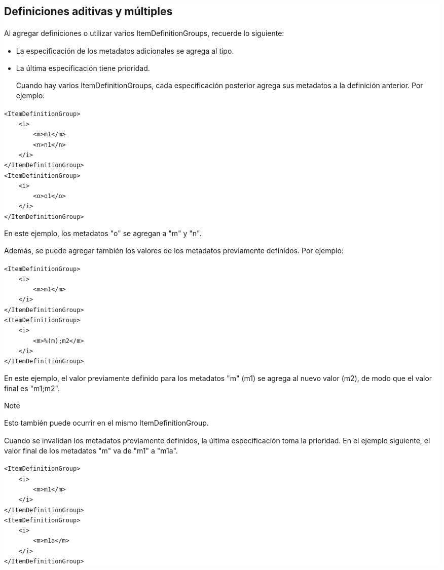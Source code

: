 ## <a name="additive-and-multiple-definitions"></a>Definiciones aditivas y múltiples  
 Al agregar definiciones o utilizar varios ItemDefinitionGroups, recuerde lo siguiente:  
  
- La especificación de los metadatos adicionales se agrega al tipo.  
  
- La última especificación tiene prioridad.  
  
  Cuando hay varios ItemDefinitionGroups, cada especificación posterior agrega sus metadatos a la definición anterior. Por ejemplo:  
  
```  
<ItemDefinitionGroup>  
    <i>  
        <m>m1</m>  
        <n>n1</n>  
    </i>  
</ItemDefinitionGroup>  
<ItemDefinitionGroup>  
    <i>  
        <o>o1</o>  
    </i>  
</ItemDefinitionGroup>  
```  
  
 En este ejemplo, los metadatos "o" se agregan a "m" y "n".  
  
 Además, se puede agregar también los valores de los metadatos previamente definidos. Por ejemplo:  
  
```  
<ItemDefinitionGroup>  
    <i>  
        <m>m1</m>  
    </i>  
</ItemDefinitionGroup>  
<ItemDefinitionGroup>  
    <i>  
        <m>%(m);m2</m>  
    </i>  
</ItemDefinitionGroup>    
```  
  
 En este ejemplo, el valor previamente definido para los metadatos "m" \(m1\) se agrega al nuevo valor \(m2\), de modo que el valor final es "m1;m2".  
  
> [!NOTE]
>  Esto también puede ocurrir en el mismo ItemDefinitionGroup.  
  
 Cuando se invalidan los metadatos previamente definidos, la última especificación toma la prioridad. En el ejemplo siguiente, el valor final de los metadatos "m" va de "m1" a "m1a".  
  
```  
<ItemDefinitionGroup>  
    <i>  
        <m>m1</m>  
    </i>  
</ItemDefinitionGroup>  
<ItemDefinitionGroup>  
    <i>  
        <m>m1a</m>  
    </i>  
</ItemDefinitionGroup>    
```  
  